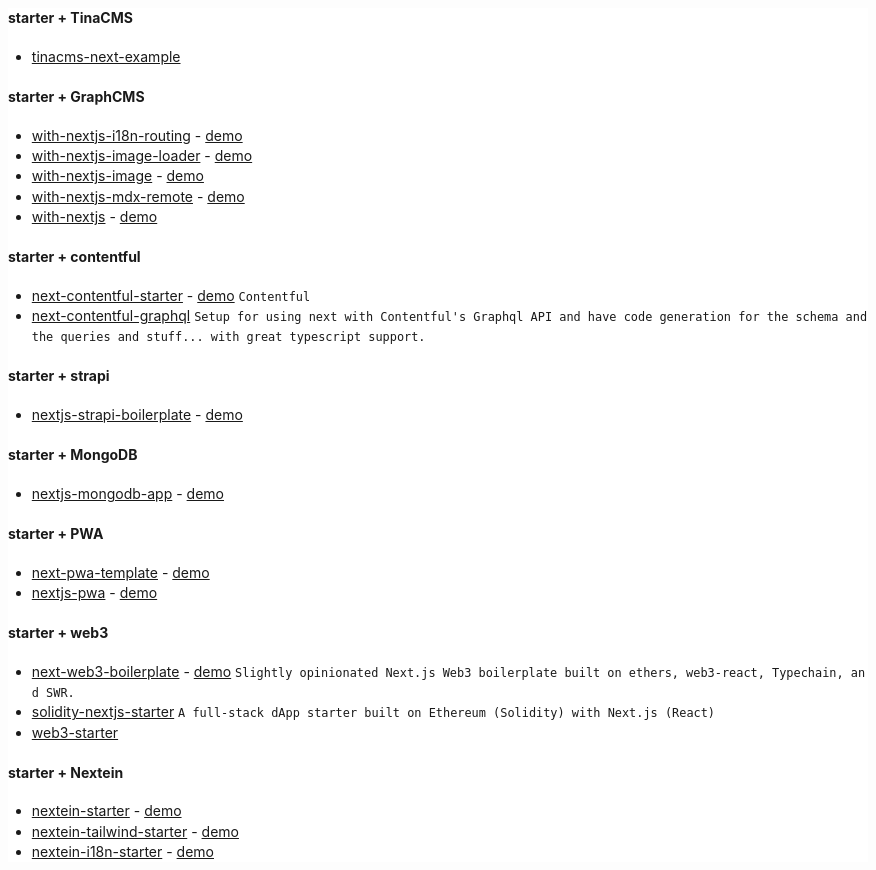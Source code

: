 #### starter + TinaCMS
- [tinacms-next-example](https://github.com/tinacms/tinacms-next-example)

#### starter + GraphCMS
- [with-nextjs-i18n-routing](https://github.com/GraphCMS/graphcms-examples/tree/master/with-nextjs-i18n-routing) - [demo](https://graphcms-with-nextjs-i18n-routing.vercel.app/)
- [with-nextjs-image-loader](https://github.com/GraphCMS/graphcms-examples/tree/master/with-nextjs-image-loader) - [demo](https://graphcms-with-nextjs-image-loader.vercel.app/)
- [with-nextjs-image](https://github.com/GraphCMS/graphcms-examples/tree/master/with-nextjs-image) - [demo](https://graphcms-with-nextjs-image.vercel.app/)
- [with-nextjs-mdx-remote](https://github.com/GraphCMS/graphcms-examples/tree/master/with-nextjs-mdx-remote) - [demo](https://graphcms-with-nextjs-mdx-remote.vercel.app/)
- [with-nextjs](https://github.com/GraphCMS/graphcms-examples/tree/master/with-nextjs) - [demo](https://graphcms-with-nextjs.vercel.app/)

#### starter + contentful
- [next-contentful-starter](https://github.com/cassidoo/next-contentful-starter) - [demo](https://next-contentful-starter.netlify.app/) `Contentful`
- [next-contentful-graphql](https://github.com/basementstudio/next-contentful-graphql) `Setup for using next with Contentful's Graphql API and have code generation for the schema and the queries and stuff... with great typescript support.`

#### starter + strapi
- [nextjs-strapi-boilerplate](https://github.com/ghoshnirmalya/nextjs-strapi-boilerplate) - [demo](https://nextjs-strapi-boilerplate.vercel.app/)

#### starter + MongoDB
- [nextjs-mongodb-app](https://github.com/hoangvvo/nextjs-mongodb-app) - [demo](https://nextjs-mongodb.vercel.app/)

#### starter + PWA
- [next-pwa-template](https://github.com/mvllow/next-pwa-template) - [demo](https://next-pwa-template.vercel.app/)
- [nextjs-pwa](https://github.com/rsipakov/nextjs-pwa) - [demo](https://nextjs-pwa-xi.vercel.app/)

#### starter + web3
- [next-web3-boilerplate](https://github.com/mirshko/next-web3-boilerplate) - [demo](https://next-web3-boilerplate.mirshko.dev/) `Slightly opinionated Next.js Web3 boilerplate built on ethers, web3-react, Typechain, and SWR.`
- [solidity-nextjs-starter](https://github.com/tomhirst/solidity-nextjs-starter) `A full-stack dApp starter built on Ethereum (Solidity) with Next.js (React)`
- [web3-starter](https://github.com/nickytonline/web3-starter)

#### starter + Nextein
- [nextein-starter](https://github.com/elmasse/nextein-starter) - [demo](https://nextein-starter.vercel.app/)
- [nextein-tailwind-starter](https://github.com/elmasse/nextein-tailwind-starter) - [demo](https://nextein-tailwind-starter.vercel.app/)
- [nextein-i18n-starter](https://github.com/elmasse/nextein-i18n-starter) - [demo](http://nextein-i18n-starter.vercel.app/)

